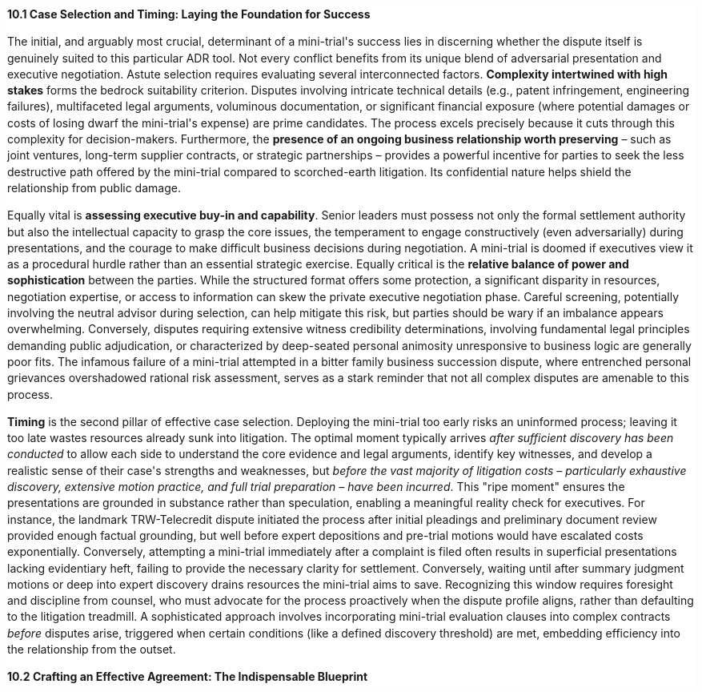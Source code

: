 **10.1 Case Selection and Timing: Laying the Foundation for Success**

The initial, and arguably most crucial, determinant of a mini-trial's success lies in discerning whether the dispute itself is genuinely suited to this particular ADR tool. Not every conflict benefits from its unique blend of adversarial presentation and executive negotiation. Astute selection requires evaluating several interconnected factors. **Complexity intertwined with high stakes** forms the bedrock suitability criterion. Disputes involving intricate technical details (e.g., patent infringement, engineering failures), multifaceted legal arguments, voluminous documentation, or significant financial exposure (where potential damages or costs of losing dwarf the mini-trial's expense) are prime candidates. The process excels precisely because it cuts through this complexity for decision-makers. Furthermore, the **presence of an ongoing business relationship worth preserving** – such as joint ventures, long-term supplier contracts, or strategic partnerships – provides a powerful incentive for parties to seek the less destructive path offered by the mini-trial compared to scorched-earth litigation. Its confidential nature helps shield the relationship from public damage.

Equally vital is **assessing executive buy-in and capability**. Senior leaders must possess not only the formal settlement authority but also the intellectual capacity to grasp the core issues, the temperament to engage constructively (even adversarially) during presentations, and the courage to make difficult business decisions during negotiation. A mini-trial is doomed if executives view it as a procedural hurdle rather than an essential strategic exercise. Equally critical is the **relative balance of power and sophistication** between the parties. While the structured format offers some protection, a significant disparity in resources, negotiation expertise, or access to information can skew the private executive negotiation phase. Careful screening, potentially involving the neutral advisor during selection, can help mitigate this risk, but parties should be wary if an imbalance appears overwhelming. Conversely, disputes requiring extensive witness credibility determinations, involving fundamental legal principles demanding public adjudication, or characterized by deep-seated personal animosity unresponsive to business logic are generally poor fits. The infamous failure of a mini-trial attempted in a bitter family business succession dispute, where entrenched personal grievances overshadowed rational risk assessment, serves as a stark reminder that not all complex disputes are amenable to this process.

**Timing** is the second pillar of effective case selection. Deploying the mini-trial too early risks an uninformed process; leaving it too late wastes resources already sunk into litigation. The optimal moment typically arrives *after sufficient discovery has been conducted* to allow each side to understand the core evidence and legal arguments, identify key witnesses, and develop a realistic sense of their case's strengths and weaknesses, but *before the vast majority of litigation costs – particularly exhaustive discovery, extensive motion practice, and full trial preparation – have been incurred*. This "ripe moment" ensures the presentations are grounded in substance rather than speculation, enabling a meaningful reality check for executives. For instance, the landmark TRW-Telecredit dispute initiated the process after initial pleadings and preliminary document review provided enough factual grounding, but well before expert depositions and pre-trial motions would have escalated costs exponentially. Conversely, attempting a mini-trial immediately after a complaint is filed often results in superficial presentations lacking evidentiary heft, failing to provide the necessary clarity for settlement. Conversely, waiting until after summary judgment motions or deep into expert discovery drains resources the mini-trial aims to save. Recognizing this window requires foresight and discipline from counsel, who must advocate for the process proactively when the dispute profile aligns, rather than defaulting to the litigation treadmill. A sophisticated approach involves incorporating mini-trial evaluation clauses into complex contracts *before* disputes arise, triggered when certain conditions (like a defined discovery threshold) are met, embedding efficiency into the relationship from the outset.

**10.2 Crafting an Effective Agreement: The Indispensable Blueprint**
